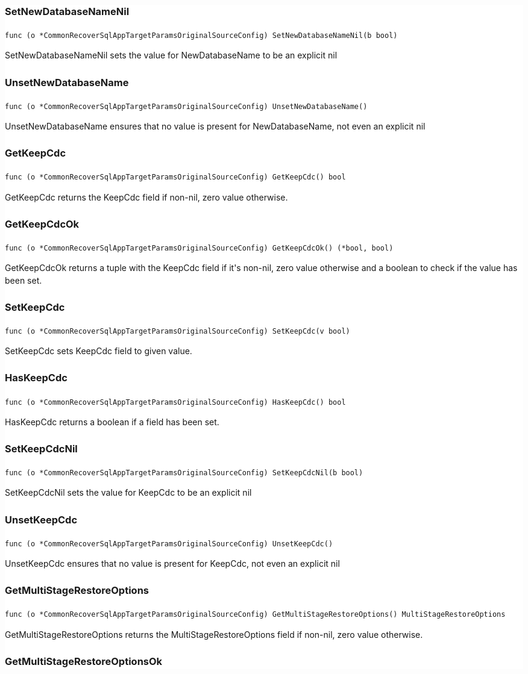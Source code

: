 ### SetNewDatabaseNameNil

`func (o *CommonRecoverSqlAppTargetParamsOriginalSourceConfig) SetNewDatabaseNameNil(b bool)`

 SetNewDatabaseNameNil sets the value for NewDatabaseName to be an explicit nil

### UnsetNewDatabaseName
`func (o *CommonRecoverSqlAppTargetParamsOriginalSourceConfig) UnsetNewDatabaseName()`

UnsetNewDatabaseName ensures that no value is present for NewDatabaseName, not even an explicit nil
### GetKeepCdc

`func (o *CommonRecoverSqlAppTargetParamsOriginalSourceConfig) GetKeepCdc() bool`

GetKeepCdc returns the KeepCdc field if non-nil, zero value otherwise.

### GetKeepCdcOk

`func (o *CommonRecoverSqlAppTargetParamsOriginalSourceConfig) GetKeepCdcOk() (*bool, bool)`

GetKeepCdcOk returns a tuple with the KeepCdc field if it's non-nil, zero value otherwise
and a boolean to check if the value has been set.

### SetKeepCdc

`func (o *CommonRecoverSqlAppTargetParamsOriginalSourceConfig) SetKeepCdc(v bool)`

SetKeepCdc sets KeepCdc field to given value.

### HasKeepCdc

`func (o *CommonRecoverSqlAppTargetParamsOriginalSourceConfig) HasKeepCdc() bool`

HasKeepCdc returns a boolean if a field has been set.

### SetKeepCdcNil

`func (o *CommonRecoverSqlAppTargetParamsOriginalSourceConfig) SetKeepCdcNil(b bool)`

 SetKeepCdcNil sets the value for KeepCdc to be an explicit nil

### UnsetKeepCdc
`func (o *CommonRecoverSqlAppTargetParamsOriginalSourceConfig) UnsetKeepCdc()`

UnsetKeepCdc ensures that no value is present for KeepCdc, not even an explicit nil
### GetMultiStageRestoreOptions

`func (o *CommonRecoverSqlAppTargetParamsOriginalSourceConfig) GetMultiStageRestoreOptions() MultiStageRestoreOptions`

GetMultiStageRestoreOptions returns the MultiStageRestoreOptions field if non-nil, zero value otherwise.

### GetMultiStageRestoreOptionsOk

